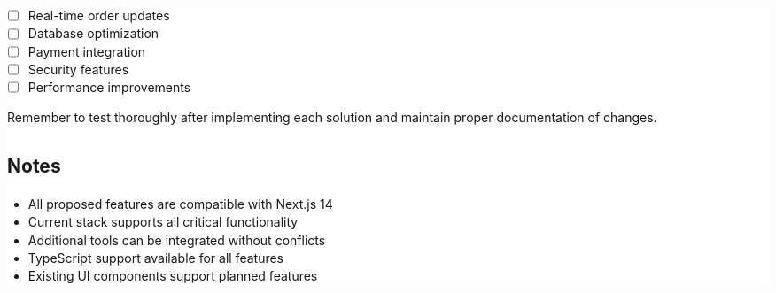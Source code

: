 - [ ] Real-time order updates
- [ ] Database optimization
- [ ] Payment integration
- [ ] Security features
- [ ] Performance improvements

Remember to test thoroughly after implementing each solution and maintain proper documentation of changes.

## Notes

- All proposed features are compatible with Next.js 14
- Current stack supports all critical functionality
- Additional tools can be integrated without conflicts
- TypeScript support available for all features
- Existing UI components support planned features

